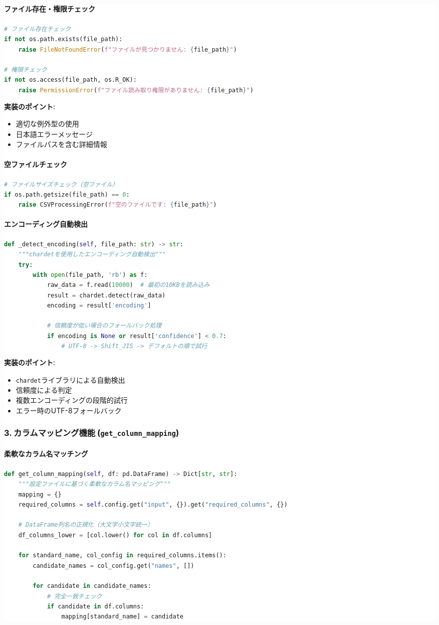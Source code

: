 #### ファイル存在・権限チェック

```python
# ファイル存在チェック
if not os.path.exists(file_path):
    raise FileNotFoundError(f"ファイルが見つかりません: {file_path}")

# 権限チェック
if not os.access(file_path, os.R_OK):
    raise PermissionError(f"ファイル読み取り権限がありません: {file_path}")
```

**実装のポイント**:
- 適切な例外型の使用
- 日本語エラーメッセージ
- ファイルパスを含む詳細情報

#### 空ファイルチェック

```python
# ファイルサイズチェック（空ファイル）
if os.path.getsize(file_path) == 0:
    raise CSVProcessingError(f"空のファイルです: {file_path}")
```

#### エンコーディング自動検出

```python
def _detect_encoding(self, file_path: str) -> str:
    """chardetを使用したエンコーディング自動検出"""
    try:
        with open(file_path, 'rb') as f:
            raw_data = f.read(10000)  # 最初の10KBを読み込み
            result = chardet.detect(raw_data)
            encoding = result['encoding']
            
            # 信頼度が低い場合のフォールバック処理
            if encoding is None or result['confidence'] < 0.7:
                # UTF-8 -> Shift_JIS -> デフォルトの順で試行
```

**実装のポイント**:
- `chardet`ライブラリによる自動検出
- 信頼度による判定
- 複数エンコーディングの段階的試行
- エラー時のUTF-8フォールバック

### 3. カラムマッピング機能 (`get_column_mapping`)

#### 柔軟なカラム名マッチング

```python
def get_column_mapping(self, df: pd.DataFrame) -> Dict[str, str]:
    """設定ファイルに基づく柔軟なカラム名マッピング"""
    mapping = {}
    required_columns = self.config.get("input", {}).get("required_columns", {})
    
    # DataFrame列名の正規化（大文字小文字統一）
    df_columns_lower = [col.lower() for col in df.columns]
    
    for standard_name, col_config in required_columns.items():
        candidate_names = col_config.get("names", [])
        
        for candidate in candidate_names:
            # 完全一致チェック
            if candidate in df.columns:
                mapping[standard_name] = candidate
```